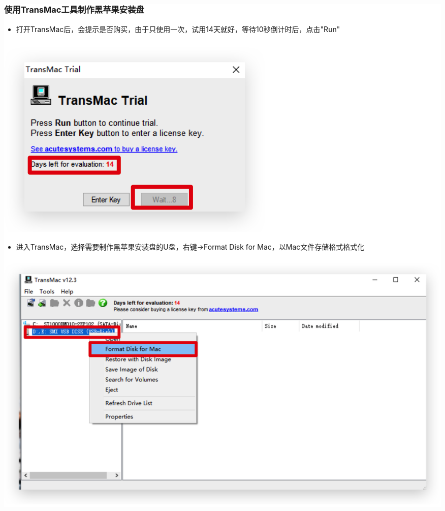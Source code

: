 ### 使用TransMac工具制作黑苹果安装盘

- 打开TransMac后，会提示是否购买，由于只使用一次，试用14天就好，等待10秒倒计时后，点击"Run"

![11.png](/images/20191115141219/11.png)

- 进入TransMac，选择需要制作黑苹果安装盘的U盘，右键->Format Disk for Mac，以Mac文件存储格式格式化

![12.png](/images/20191115141219/12.png)
